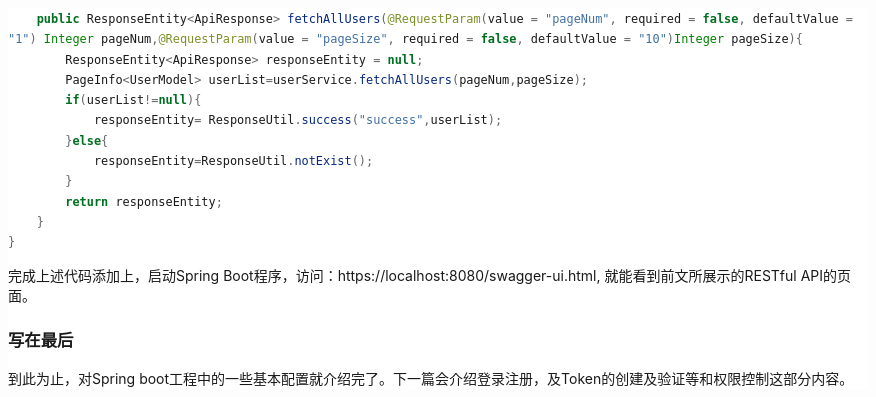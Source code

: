 ```java
    public ResponseEntity<ApiResponse> fetchAllUsers(@RequestParam(value = "pageNum", required = false, defaultValue = "1") Integer pageNum,@RequestParam(value = "pageSize", required = false, defaultValue = "10")Integer pageSize){
        ResponseEntity<ApiResponse> responseEntity = null;
        PageInfo<UserModel> userList=userService.fetchAllUsers(pageNum,pageSize);
        if(userList!=null){
            responseEntity= ResponseUtil.success("success",userList);
        }else{
            responseEntity=ResponseUtil.notExist();
        }
        return responseEntity;
    }
}
```
完成上述代码添加上，启动Spring Boot程序，访问：https://localhost:8080/swagger-ui.html, 就能看到前文所展示的RESTful API的页面。

### 写在最后
到此为止，对Spring boot工程中的一些基本配置就介绍完了。下一篇会介绍登录注册，及Token的创建及验证等和权限控制这部分内容。

